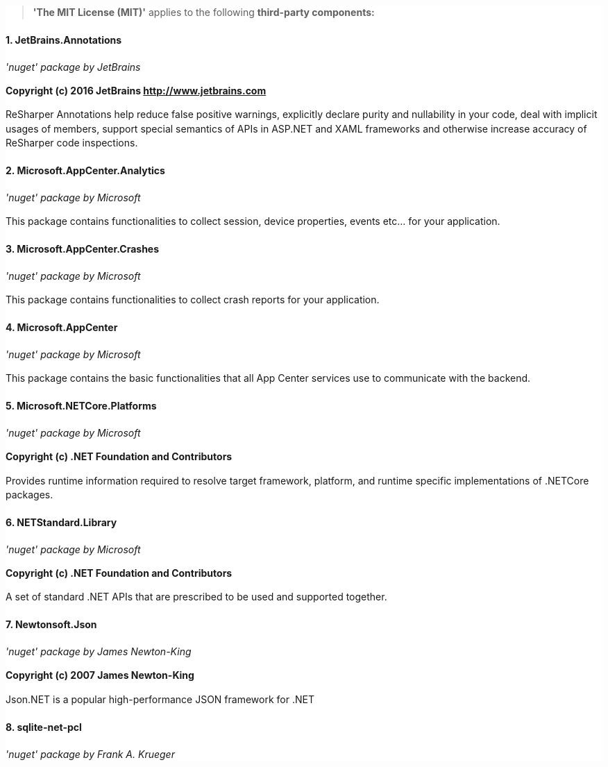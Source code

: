 
> **'The MIT License (MIT)'** applies to the following **third-party components:**

#### 1. JetBrains.Annotations
_'nuget' package by JetBrains_

**Copyright (c) 2016 JetBrains http://www.jetbrains.com**

ReSharper Annotations help reduce false positive warnings, explicitly declare purity and nullability in your code, deal with implicit usages of members, support special semantics of APIs in ASP.NET and XAML frameworks and otherwise increase accuracy of ReSharper code inspections.


#### 2. Microsoft.AppCenter.Analytics
_'nuget' package by Microsoft_

This package contains functionalities to collect session, device properties, events etc… for your application.


#### 3. Microsoft.AppCenter.Crashes
_'nuget' package by Microsoft_

This package contains functionalities to collect crash reports for your application.


#### 4. Microsoft.AppCenter
_'nuget' package by Microsoft_

This package contains the basic functionalities that all App Center services use to communicate with the backend.


#### 5. Microsoft.NETCore.Platforms
_'nuget' package by Microsoft_

**Copyright (c) .NET Foundation and Contributors**

Provides runtime information required to resolve target framework, platform, and runtime specific implementations of .NETCore packages.


#### 6. NETStandard.Library
_'nuget' package by Microsoft_

**Copyright (c) .NET Foundation and Contributors**

A set of standard .NET APIs that are prescribed to be used and supported together.


#### 7. Newtonsoft.Json
_'nuget' package by James Newton-King_

**Copyright (c) 2007 James Newton-King**

Json.NET is a popular high-performance JSON framework for .NET


#### 8. sqlite-net-pcl
_'nuget' package by Frank A. Krueger_
